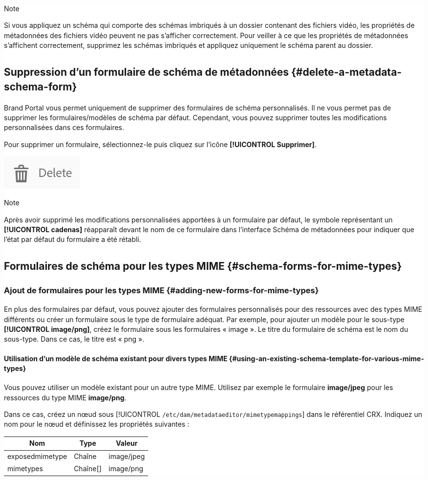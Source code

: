 >[!NOTE]
>
>Si vous appliquez un schéma qui comporte des schémas imbriqués à un dossier contenant des fichiers vidéo, les propriétés de métadonnées des fichiers vidéo peuvent ne pas s’afficher correctement. Pour veiller à ce que les propriétés de métadonnées s’affichent correctement, supprimez les schémas imbriqués et appliquez uniquement le schéma parent au dossier.

## Suppression d’un formulaire de schéma de métadonnées {#delete-a-metadata-schema-form}

Brand Portal vous permet uniquement de supprimer des formulaires de schéma personnalisés. Il ne vous permet pas de supprimer les formulaires/modèles de schéma par défaut. Cependant, vous pouvez supprimer toutes les modifications personnalisées dans ces formulaires.

Pour supprimer un formulaire, sélectionnez-le puis cliquez sur l’icône **[!UICONTROL Supprimer]**.

![](assets/delete_icon_metadataschemaeditorform.png)

>[!NOTE]
>
>Après avoir supprimé les modifications personnalisées apportées à un formulaire par défaut, le symbole représentant un **[!UICONTROL cadenas]** réapparaît devant le nom de ce formulaire dans l’interface Schéma de métadonnées pour indiquer que l’état par défaut du formulaire a été rétabli.

## Formulaires de schéma pour les types MIME {#schema-forms-for-mime-types}

### Ajout de formulaires pour les types MIME {#adding-new-forms-for-mime-types}

En plus des formulaires par défaut, vous pouvez ajouter des formulaires personnalisés pour des ressources avec des types MIME différents ou créer un formulaire sous le type de formulaire adéquat. Par exemple, pour ajouter un modèle pour le sous-type **[!UICONTROL image/png]**, créez le formulaire sous les formulaires « image ». Le titre du formulaire de schéma est le nom du sous-type. Dans ce cas, le titre est « png ».

#### Utilisation d’un modèle de schéma existant pour divers types MIME {#using-an-existing-schema-template-for-various-mime-types}

Vous pouvez utiliser un modèle existant pour un autre type MIME. Utilisez par exemple le formulaire **image/jpeg** pour les ressources du type MIME **image/png**.

Dans ce cas, créez un nœud sous [!UICONTROL `/etc/dam/metadataeditor/mimetypemappings`] dans le référentiel CRX. Indiquez un nom pour le nœud et définissez les propriétés suivantes :

| **Nom** | **Type** | **Valeur** |
|---|---|---|
| exposedmimetype | Chaîne | image/jpeg |
| mimetypes | Chaîne[] | image/png |

